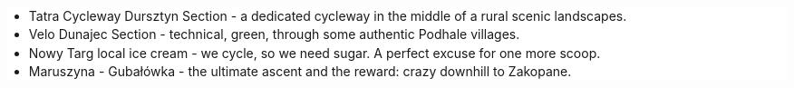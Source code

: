 * Tatra Cycleway Dursztyn Section - a dedicated cycleway in the middle of a rural scenic landscapes.
* Velo Dunajec Section - technical, green, through some authentic Podhale villages.
* Nowy Targ local ice cream - we cycle, so we need sugar. A perfect excuse for one more scoop.
* Maruszyna - Gubałówka - the ultimate ascent and the reward: crazy downhill to Zakopane.
